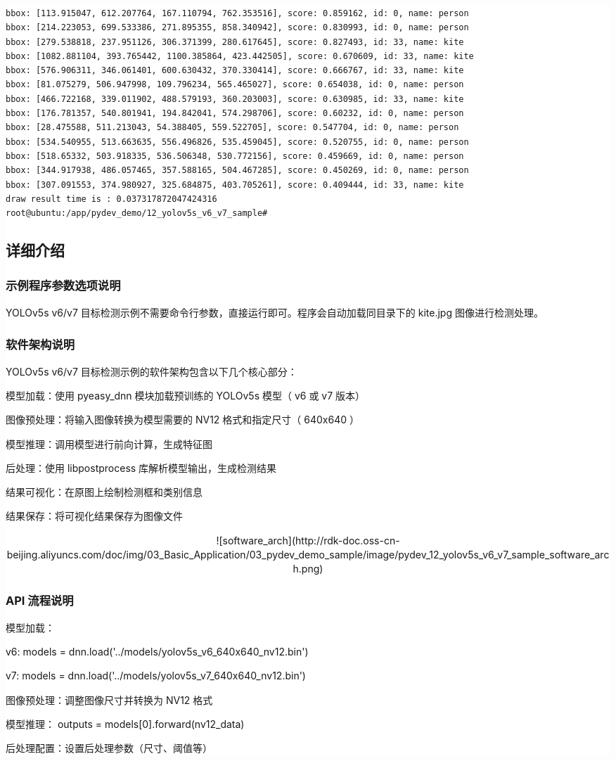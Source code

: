 ```
bbox: [113.915047, 612.207764, 167.110794, 762.353516], score: 0.859162, id: 0, name: person
bbox: [214.223053, 699.533386, 271.895355, 858.340942], score: 0.830993, id: 0, name: person
bbox: [279.538818, 237.951126, 306.371399, 280.617645], score: 0.827493, id: 33, name: kite
bbox: [1082.881104, 393.765442, 1100.385864, 423.442505], score: 0.670609, id: 33, name: kite
bbox: [576.906311, 346.061401, 600.630432, 370.330414], score: 0.666767, id: 33, name: kite
bbox: [81.075279, 506.947998, 109.796234, 565.465027], score: 0.654038, id: 0, name: person
bbox: [466.722168, 339.011902, 488.579193, 360.203003], score: 0.630985, id: 33, name: kite
bbox: [176.781357, 540.801941, 194.842041, 574.298706], score: 0.60232, id: 0, name: person
bbox: [28.475588, 511.213043, 54.388405, 559.522705], score: 0.547704, id: 0, name: person
bbox: [534.540955, 513.663635, 556.496826, 535.459045], score: 0.520755, id: 0, name: person
bbox: [518.65332, 503.918335, 536.506348, 530.772156], score: 0.459669, id: 0, name: person
bbox: [344.917938, 486.057465, 357.588165, 504.467285], score: 0.450269, id: 0, name: person
bbox: [307.091553, 374.980927, 325.684875, 403.705261], score: 0.409444, id: 33, name: kite
draw result time is : 0.037317872047424316
root@ubuntu:/app/pydev_demo/12_yolov5s_v6_v7_sample# 
```

## 详细介绍

### 示例程序参数选项说明
YOLOv5s v6/v7 目标检测示例不需要命令行参数，直接运行即可。程序会自动加载同目录下的 kite.jpg 图像进行检测处理。

### 软件架构说明
YOLOv5s v6/v7 目标检测示例的软件架构包含以下几个核心部分：

模型加载：使用 pyeasy_dnn 模块加载预训练的 YOLOv5s 模型（ v6 或 v7 版本）

图像预处理：将输入图像转换为模型需要的 NV12 格式和指定尺寸（ 640x640 ）

模型推理：调用模型进行前向计算，生成特征图

后处理：使用 libpostprocess 库解析模型输出，生成检测结果

结果可视化：在原图上绘制检测框和类别信息

结果保存：将可视化结果保存为图像文件

<center>
![software_arch](http://rdk-doc.oss-cn-beijing.aliyuncs.com/doc/img/03_Basic_Application/03_pydev_demo_sample/image/pydev_12_yolov5s_v6_v7_sample_software_arch.png)
</center>

### API 流程说明
模型加载：

v6: models = dnn.load('../models/yolov5s_v6_640x640_nv12.bin')

v7: models = dnn.load('../models/yolov5s_v7_640x640_nv12.bin')

图像预处理：调整图像尺寸并转换为 NV12 格式

模型推理： outputs = models[0].forward(nv12_data)

后处理配置：设置后处理参数（尺寸、阈值等）
